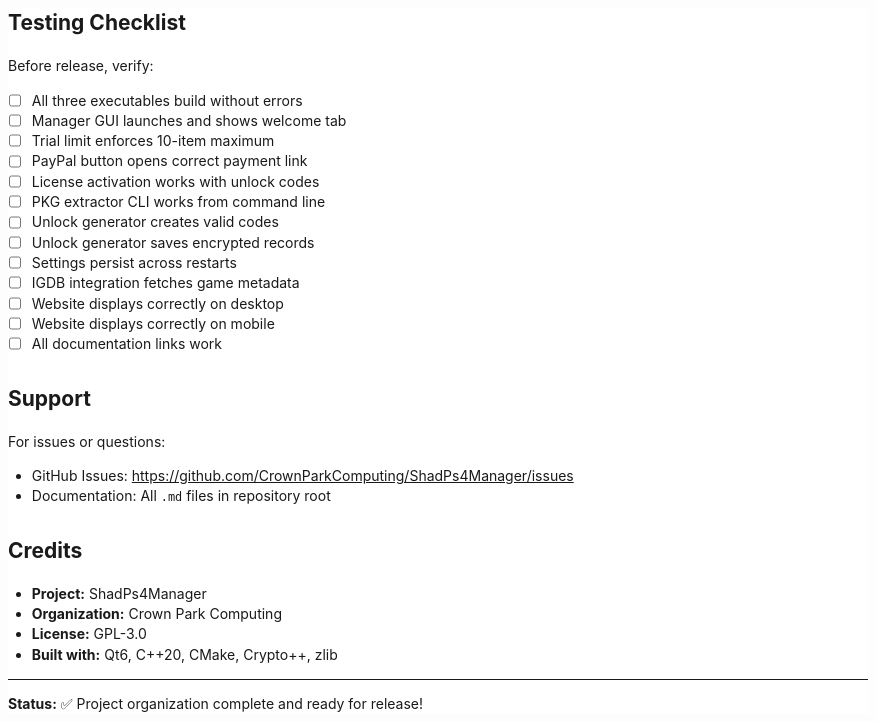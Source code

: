 ## Testing Checklist

Before release, verify:

- [ ] All three executables build without errors
- [ ] Manager GUI launches and shows welcome tab
- [ ] Trial limit enforces 10-item maximum
- [ ] PayPal button opens correct payment link
- [ ] License activation works with unlock codes
- [ ] PKG extractor CLI works from command line
- [ ] Unlock generator creates valid codes
- [ ] Unlock generator saves encrypted records
- [ ] Settings persist across restarts
- [ ] IGDB integration fetches game metadata
- [ ] Website displays correctly on desktop
- [ ] Website displays correctly on mobile
- [ ] All documentation links work

## Support

For issues or questions:
- GitHub Issues: https://github.com/CrownParkComputing/ShadPs4Manager/issues
- Documentation: All `.md` files in repository root

## Credits

- **Project:** ShadPs4Manager
- **Organization:** Crown Park Computing
- **License:** GPL-3.0
- **Built with:** Qt6, C++20, CMake, Crypto++, zlib

---

**Status:** ✅ Project organization complete and ready for release!
